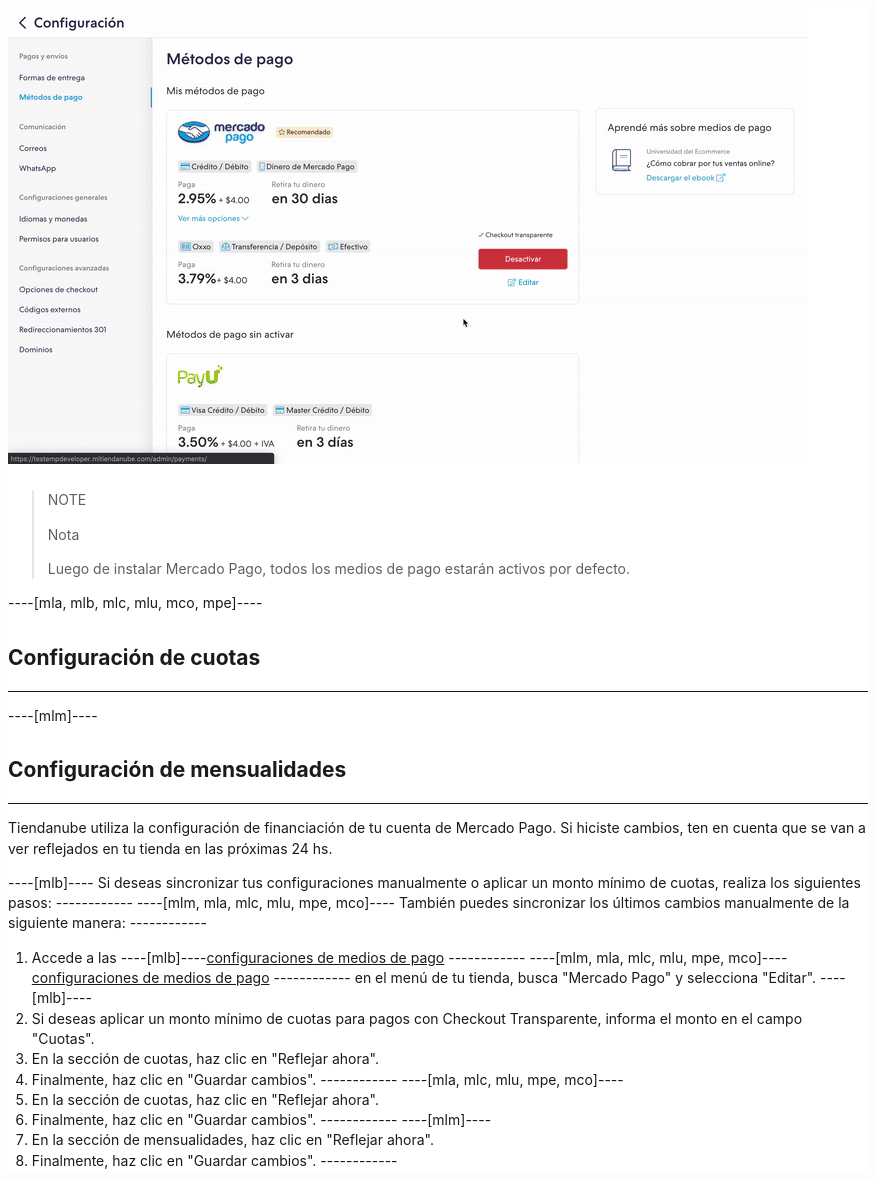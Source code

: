 ![Payments Checkout Pro - Nuvem Shop](/images/nuvemshop/mx_tiendanube_checkout_redirect.gif)
------------

> NOTE
>
> Nota
>
> Luego de instalar Mercado Pago, todos los medios de pago estarán activos por defecto.

----[mla, mlb, mlc, mlu, mco, mpe]----
## Configuración de cuotas
------------
----[mlm]----
## Configuración de mensualidades
------------

Tiendanube utiliza la configuración de financiación de tu cuenta de Mercado Pago. Si hiciste cambios, ten en cuenta que se van a ver reflejados en tu tienda en las próximas 24 hs.

----[mlb]----
Si deseas sincronizar tus configuraciones manualmente  o aplicar un monto mínimo de cuotas, realiza los siguientes pasos: ------------
----[mlm, mla, mlc, mlu, mpe, mco]----
También puedes sincronizar los últimos cambios manualmente de la siguiente manera: ------------

1. Accede a las ----[mlb]----[configuraciones de medios de pago](https://lojavirtualnuvem.com.br/admin/payments/) ------------ ----[mlm, mla, mlc, mlu, mpe, mco]---- [configuraciones de medios de pago](https://mitiendanube.com/admin/payments/) ------------ en el menú de tu tienda, busca "Mercado Pago" y selecciona "Editar".
----[mlb]----
2. Si deseas aplicar un monto mínimo de cuotas para pagos con Checkout Transparente, informa el monto en el campo "Cuotas".
3. En la sección de cuotas, haz clic en "Reflejar ahora".
4. Finalmente, haz clic en "Guardar cambios". ------------
----[mla, mlc, mlu, mpe, mco]---- 
2. En la sección de cuotas, haz clic en "Reflejar ahora".
3. Finalmente, haz clic en "Guardar cambios". ------------
----[mlm]---- 
2. En la sección de mensualidades, haz clic en "Reflejar ahora".
3. Finalmente, haz clic en "Guardar cambios". ------------